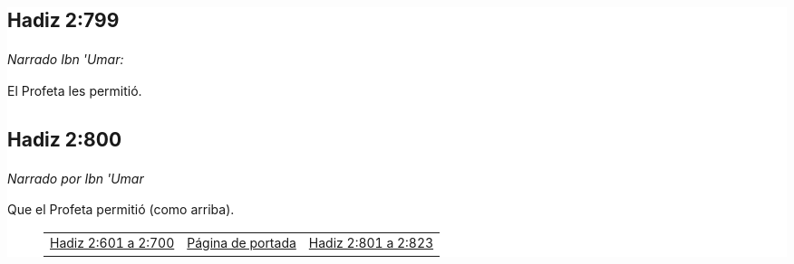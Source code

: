
## Hadiz 2:799

_Narrado Ibn 'Umar:_

El Profeta les permitió.


## Hadiz 2:800

_Narrado por Ibn 'Umar_

Que el Profeta permitió (como arriba).

<figure class="table chapter-navigator">
  <table>
    <tbody>
      <tr>
        <td>
        <a href="/es/book/Islam/Hadith_of_Bukhari/2_700">
          <span class="mdi mdi-arrow-left-drop-circle"></span><span class="pl-2">Hadiz 2:601 a 2:700</span>
        </a>
        </td>
        <td>
        <a href="/es/book/Islam/Hadith_of_Bukhari">
          <span class="mdi mdi-book-open-variant"></span><span class="pl-2">Página de portada</span>
        </a>
        </td>
        <td>
        <a href="/es/book/Islam/Hadith_of_Bukhari/2_823">
          <span class="pr-2">Hadiz 2:801 a 2:823</span><span class="mdi mdi-arrow-right-drop-circle"></span>
        </a>
        </td>
      </tr>
    </tbody>
  </table>
</figure>
